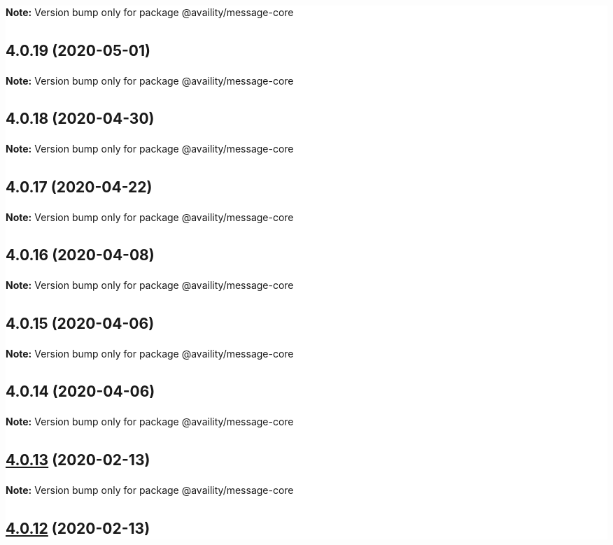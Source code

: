 **Note:** Version bump only for package @availity/message-core





## 4.0.19 (2020-05-01)

**Note:** Version bump only for package @availity/message-core





## 4.0.18 (2020-04-30)

**Note:** Version bump only for package @availity/message-core





## 4.0.17 (2020-04-22)

**Note:** Version bump only for package @availity/message-core





## 4.0.16 (2020-04-08)

**Note:** Version bump only for package @availity/message-core





## 4.0.15 (2020-04-06)

**Note:** Version bump only for package @availity/message-core





## 4.0.14 (2020-04-06)

**Note:** Version bump only for package @availity/message-core





## [4.0.13](https://github.com/Availity/sdk-js/compare/@availity/message-core@4.0.10...@availity/message-core@4.0.13) (2020-02-13)

**Note:** Version bump only for package @availity/message-core





## [4.0.12](https://github.com/Availity/sdk-js/compare/@availity/message-core@4.0.11...@availity/message-core@4.0.12) (2020-02-13)
